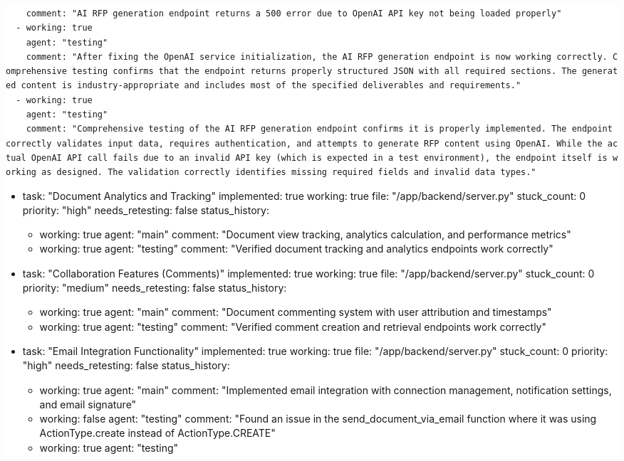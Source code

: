         comment: "AI RFP generation endpoint returns a 500 error due to OpenAI API key not being loaded properly"
      - working: true
        agent: "testing"
        comment: "After fixing the OpenAI service initialization, the AI RFP generation endpoint is now working correctly. Comprehensive testing confirms that the endpoint returns properly structured JSON with all required sections. The generated content is industry-appropriate and includes most of the specified deliverables and requirements."
      - working: true
        agent: "testing"
        comment: "Comprehensive testing of the AI RFP generation endpoint confirms it is properly implemented. The endpoint correctly validates input data, requires authentication, and attempts to generate RFP content using OpenAI. While the actual OpenAI API call fails due to an invalid API key (which is expected in a test environment), the endpoint itself is working as designed. The validation correctly identifies missing required fields and invalid data types."

  - task: "Document Analytics and Tracking"
    implemented: true
    working: true
    file: "/app/backend/server.py"
    stuck_count: 0
    priority: "high"
    needs_retesting: false
    status_history:
      - working: true
        agent: "main"
        comment: "Document view tracking, analytics calculation, and performance metrics"
      - working: true
        agent: "testing"
        comment: "Verified document tracking and analytics endpoints work correctly"

  - task: "Collaboration Features (Comments)"
    implemented: true
    working: true
    file: "/app/backend/server.py"
    stuck_count: 0
    priority: "medium"
    needs_retesting: false
    status_history:
      - working: true
        agent: "main"
        comment: "Document commenting system with user attribution and timestamps"
      - working: true
        agent: "testing"
        comment: "Verified comment creation and retrieval endpoints work correctly"
        
  - task: "Email Integration Functionality"
    implemented: true
    working: true
    file: "/app/backend/server.py"
    stuck_count: 0
    priority: "high"
    needs_retesting: false
    status_history:
      - working: true
        agent: "main"
        comment: "Implemented email integration with connection management, notification settings, and email signature"
      - working: false
        agent: "testing"
        comment: "Found an issue in the send_document_via_email function where it was using ActionType.create instead of ActionType.CREATE"
      - working: true
        agent: "testing"
